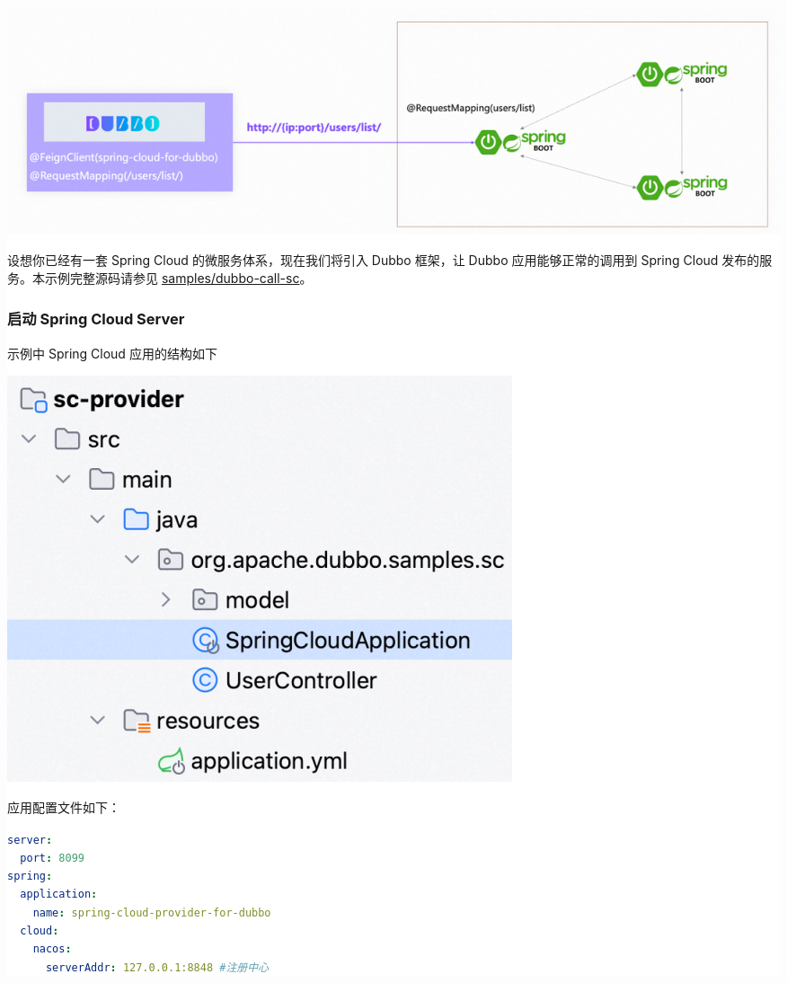 ![dubbo-call-spring-cloud](/imgs/blog/2023/9/springcloud/img_1.png)

设想你已经有一套 Spring Cloud 的微服务体系，现在我们将引入 Dubbo 框架，让 Dubbo 应用能够正常的调用到 Spring Cloud 发布的服务。本示例完整源码请参见 [samples/dubbo-call-sc](https://github.com/apache/dubbo-samples/tree/master/2-advanced/dubbo-samples-springcloud/dubbo-call-sc)。

### 启动 Spring Cloud Server

示例中 Spring Cloud 应用的结构如下

![springcloud-server.png](/imgs/blog/2023/9/springcloud/img_2.png)

应用配置文件如下：
```yaml
server:
  port: 8099
spring:
  application:
    name: spring-cloud-provider-for-dubbo
  cloud:
    nacos:
      serverAddr: 127.0.0.1:8848 #注册中心
```
